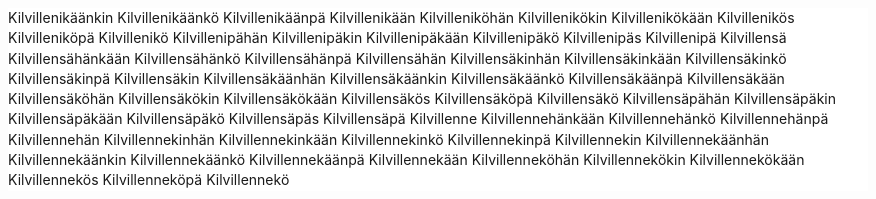 Kilvillenikäänkin
Kilvillenikäänkö
Kilvillenikäänpä
Kilvillenikään
Kilvilleniköhän
Kilvillenikökin
Kilvillenikökään
Kilvillenikös
Kilvilleniköpä
Kilvillenikö
Kilvillenipähän
Kilvillenipäkin
Kilvillenipäkään
Kilvillenipäkö
Kilvillenipäs
Kilvillenipä
Kilvillensä
Kilvillensähänkään
Kilvillensähänkö
Kilvillensähänpä
Kilvillensähän
Kilvillensäkinhän
Kilvillensäkinkään
Kilvillensäkinkö
Kilvillensäkinpä
Kilvillensäkin
Kilvillensäkäänhän
Kilvillensäkäänkin
Kilvillensäkäänkö
Kilvillensäkäänpä
Kilvillensäkään
Kilvillensäköhän
Kilvillensäkökin
Kilvillensäkökään
Kilvillensäkös
Kilvillensäköpä
Kilvillensäkö
Kilvillensäpähän
Kilvillensäpäkin
Kilvillensäpäkään
Kilvillensäpäkö
Kilvillensäpäs
Kilvillensäpä
Kilvillenne
Kilvillennehänkään
Kilvillennehänkö
Kilvillennehänpä
Kilvillennehän
Kilvillennekinhän
Kilvillennekinkään
Kilvillennekinkö
Kilvillennekinpä
Kilvillennekin
Kilvillennekäänhän
Kilvillennekäänkin
Kilvillennekäänkö
Kilvillennekäänpä
Kilvillennekään
Kilvillenneköhän
Kilvillennekökin
Kilvillennekökään
Kilvillennekös
Kilvillenneköpä
Kilvillennekö